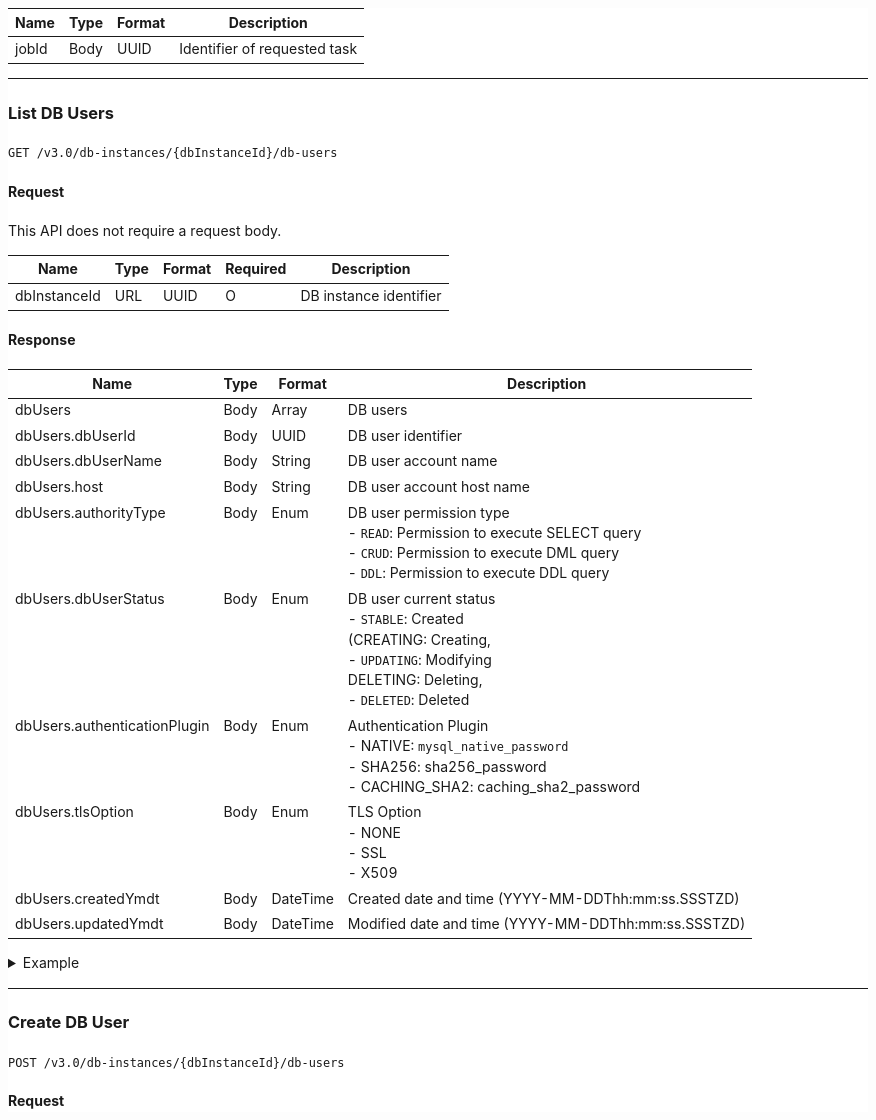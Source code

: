 | Name  | Type | Format | Description                  |
|-------|------|--------|------------------------------|
| jobId | Body | UUID   | Identifier of requested task |

---

### List DB Users

```http
GET /v3.0/db-instances/{dbInstanceId}/db-users
```

#### Request

This API does not require a request body.

| Name         | Type | Format | Required | Description            |
|--------------|------|--------|----------|------------------------|
| dbInstanceId | URL  | UUID   | O        | DB instance identifier |

#### Response

| Name                         | Type | Format   | Description                                                                                                                                                              |
|------------------------------|------|----------|--------------------------------------------------------------------------------------------------------------------------------------------------------------------------|
| dbUsers                      | Body | Array    | DB users                                                                                                                                                                 |
| dbUsers.dbUserId             | Body | UUID     | DB user identifier                                                                                                                                                       |
| dbUsers.dbUserName           | Body | String   | DB user account name                                                                                                                                                     |
| dbUsers.host                 | Body | String   | DB user account host name                                                                                                                                                |
| dbUsers.authorityType        | Body | Enum     | DB user permission type<br/>- `READ`: Permission to execute SELECT query<br/>- `CRUD`: Permission to execute DML query<br/>- `DDL`: Permission to execute DDL query<br/> |
| dbUsers.dbUserStatus         | Body | Enum     | DB user current status<br/>- `STABLE`: Created<br/>(CREATING: Creating,<br/>- `UPDATING`: Modifying<br/>DELETING: Deleting,<br/>- `DELETED`: Deleted                     |
| dbUsers.authenticationPlugin | Body | Enum     | Authentication Plugin<br/>- NATIVE: `mysql_native_password`<br />- SHA256: sha256_password<br />- CACHING_SHA2: caching_sha2_password                                    |
| dbUsers.tlsOption            | Body | Enum     | TLS Option<br/>- NONE<br />- SSL<br />- X509                                                                                                                             |
| dbUsers.createdYmdt          | Body | DateTime | Created date and time (YYYY-MM-DDThh:mm:ss.SSSTZD)                                                                                                                       |
| dbUsers.updatedYmdt          | Body | DateTime | Modified date and time (YYYY-MM-DDThh:mm:ss.SSSTZD)                                                                                                                      |

<details><summary>Example</summary></details>

---

### Create DB User

```http
POST /v3.0/db-instances/{dbInstanceId}/db-users
```

#### Request
